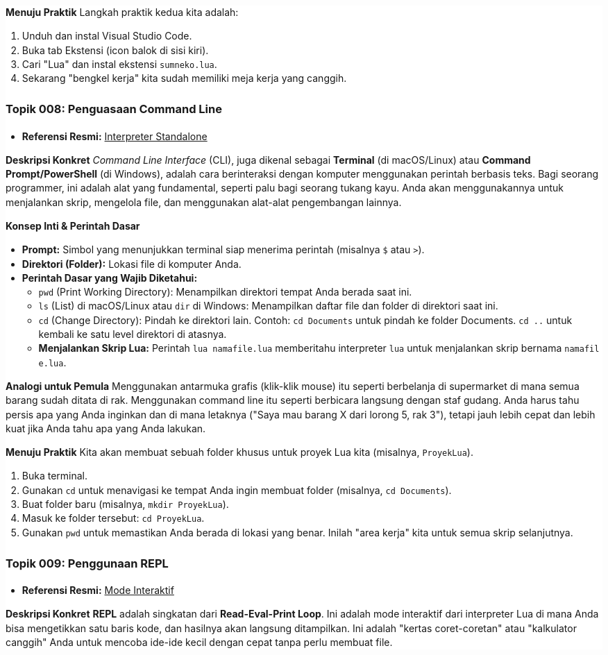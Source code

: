 **Menuju Praktik**
Langkah praktik kedua kita adalah:

1.  Unduh dan instal Visual Studio Code.
2.  Buka tab Ekstensi (icon balok di sisi kiri).
3.  Cari "Lua" dan instal ekstensi `sumneko.lua`.
4.  Sekarang "bengkel kerja" kita sudah memiliki meja kerja yang canggih.

### **Topik 008: Penguasaan Command Line**

- **Referensi Resmi:** [Interpreter Standalone](https://www.lua.org/manual/5.4/manual.html#6)

**Deskripsi Konkret**
_Command Line Interface_ (CLI), juga dikenal sebagai **Terminal** (di macOS/Linux) atau **Command Prompt/PowerShell** (di Windows), adalah cara berinteraksi dengan komputer menggunakan perintah berbasis teks. Bagi seorang programmer, ini adalah alat yang fundamental, seperti palu bagi seorang tukang kayu. Anda akan menggunakannya untuk menjalankan skrip, mengelola file, dan menggunakan alat-alat pengembangan lainnya.

**Konsep Inti & Perintah Dasar**

- **Prompt:** Simbol yang menunjukkan terminal siap menerima perintah (misalnya `$` atau `>`).
- **Direktori (Folder):** Lokasi file di komputer Anda.
- **Perintah Dasar yang Wajib Diketahui:**
  - `pwd` (Print Working Directory): Menampilkan direktori tempat Anda berada saat ini.
  - `ls` (List) di macOS/Linux atau `dir` di Windows: Menampilkan daftar file dan folder di direktori saat ini.
  - `cd` (Change Directory): Pindah ke direktori lain. Contoh: `cd Documents` untuk pindah ke folder Documents. `cd ..` untuk kembali ke satu level direktori di atasnya.
  - **Menjalankan Skrip Lua:** Perintah `lua namafile.lua` memberitahu interpreter `lua` untuk menjalankan skrip bernama `namafile.lua`.

**Analogi untuk Pemula**
Menggunakan antarmuka grafis (klik-klik mouse) itu seperti berbelanja di supermarket di mana semua barang sudah ditata di rak. Menggunakan command line itu seperti berbicara langsung dengan staf gudang. Anda harus tahu persis apa yang Anda inginkan dan di mana letaknya ("Saya mau barang X dari lorong 5, rak 3"), tetapi jauh lebih cepat dan lebih kuat jika Anda tahu apa yang Anda lakukan.

**Menuju Praktik**
Kita akan membuat sebuah folder khusus untuk proyek Lua kita (misalnya, `ProyekLua`).

1.  Buka terminal.
2.  Gunakan `cd` untuk menavigasi ke tempat Anda ingin membuat folder (misalnya, `cd Documents`).
3.  Buat folder baru (misalnya, `mkdir ProyekLua`).
4.  Masuk ke folder tersebut: `cd ProyekLua`.
5.  Gunakan `pwd` untuk memastikan Anda berada di lokasi yang benar. Inilah "area kerja" kita untuk semua skrip selanjutnya.

### **Topik 009: Penggunaan REPL**

- **Referensi Resmi:** [Mode Interaktif](https://www.lua.org/manual/5.4/manual.html#6)

**Deskripsi Konkret**
**REPL** adalah singkatan dari **Read-Eval-Print Loop**. Ini adalah mode interaktif dari interpreter Lua di mana Anda bisa mengetikkan satu baris kode, dan hasilnya akan langsung ditampilkan. Ini adalah "kertas coret-coretan" atau "kalkulator canggih" Anda untuk mencoba ide-ide kecil dengan cepat tanpa perlu membuat file.
